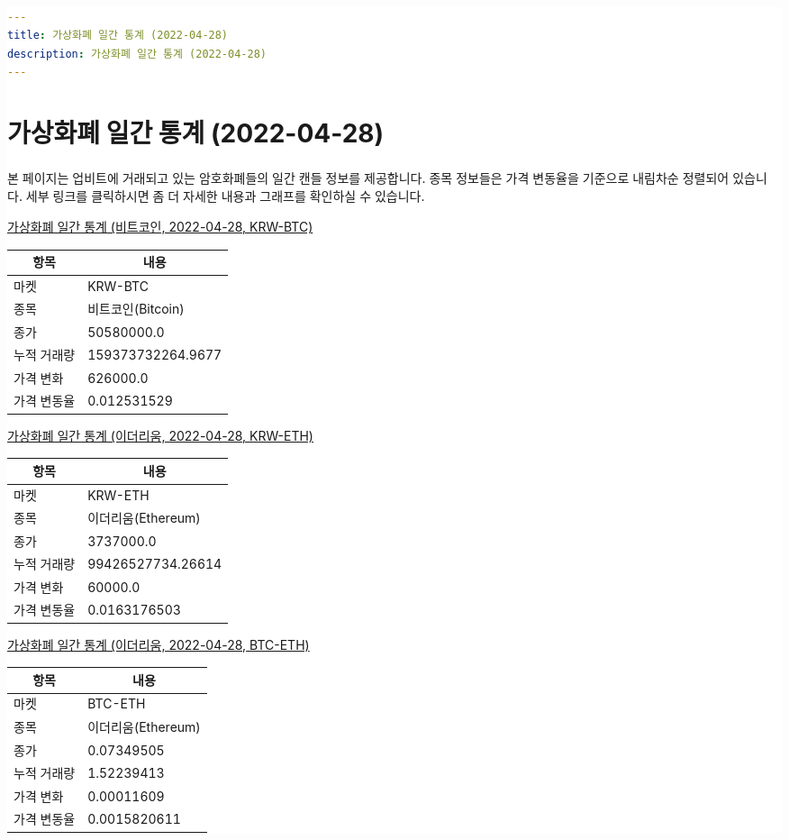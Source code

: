```yaml
---
title: 가상화폐 일간 통계 (2022-04-28)
description: 가상화폐 일간 통계 (2022-04-28)
---
```



가상화폐 일간 통계 (2022-04-28)
===


본 페이지는 업비트에 거래되고 있는 암호화폐들의 일간 캔들 정보를 제공합니다. 
종목 정보들은 가격 변동율을 기준으로 내림차순 정렬되어 있습니다. 
세부 링크를 클릭하시면 좀 더 자세한 내용과 그래프를 확인하실 수 있습니다. 


[가상화폐 일간 통계 (비트코인, 2022-04-28, KRW-BTC)](KRW-BTC-daily-candle-10days.html)

|항목|내용|
|--|--|
|마켓|KRW-BTC|
|종목|비트코인(Bitcoin)|
|종가|50580000.0|
|누적 거래량|159373732264.9677|
|가격 변화|626000.0|
|가격 변동율|0.012531529|


[가상화폐 일간 통계 (이더리움, 2022-04-28, KRW-ETH)](KRW-ETH-daily-candle-10days.html)

|항목|내용|
|--|--|
|마켓|KRW-ETH|
|종목|이더리움(Ethereum)|
|종가|3737000.0|
|누적 거래량|99426527734.26614|
|가격 변화|60000.0|
|가격 변동율|0.0163176503|


[가상화폐 일간 통계 (이더리움, 2022-04-28, BTC-ETH)](BTC-ETH-daily-candle-10days.html)

|항목|내용|
|--|--|
|마켓|BTC-ETH|
|종목|이더리움(Ethereum)|
|종가|0.07349505|
|누적 거래량|1.52239413|
|가격 변화|0.00011609|
|가격 변동율|0.0015820611|
